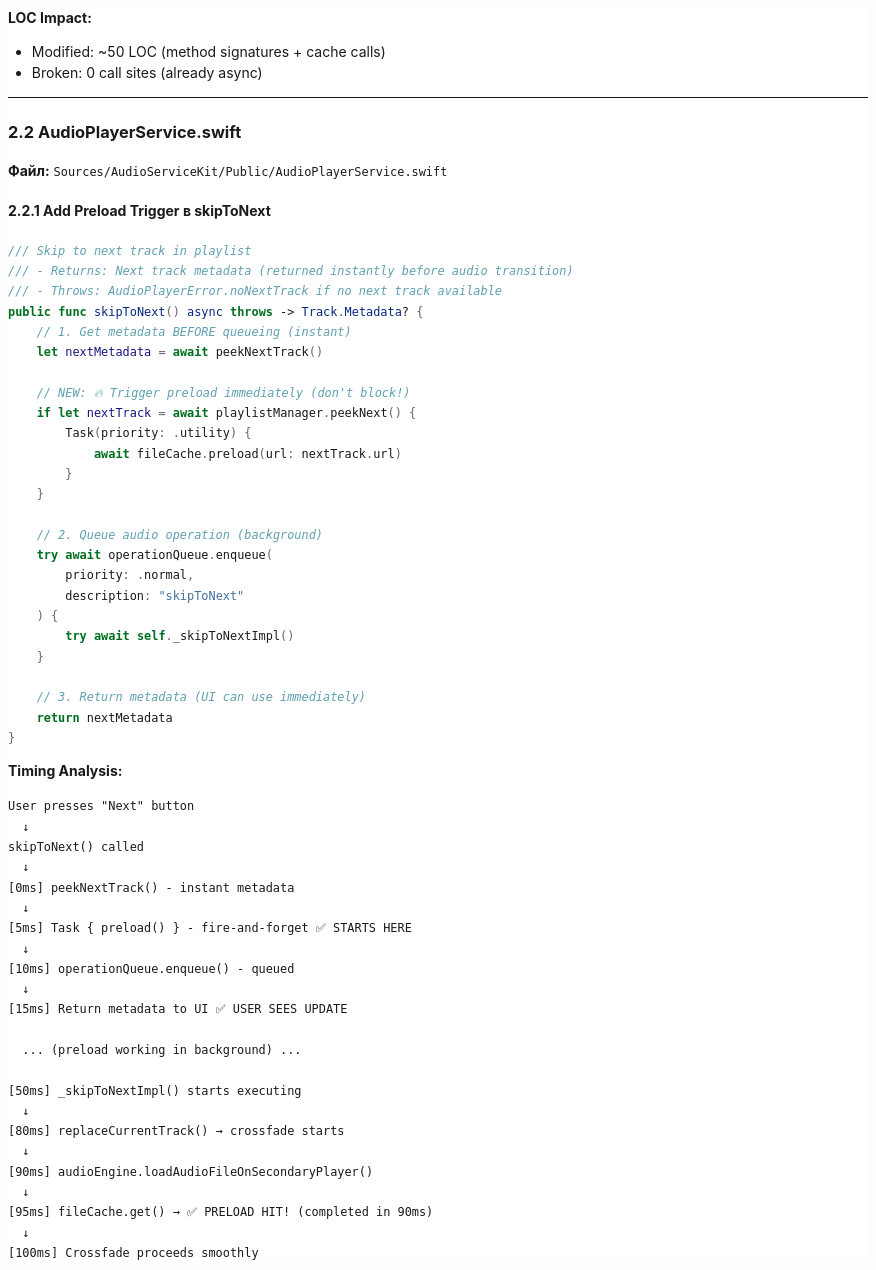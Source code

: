 **LOC Impact:**
- Modified: ~50 LOC (method signatures + cache calls)
- Broken: 0 call sites (already async)

---

### 2.2 AudioPlayerService.swift

**Файл:** `Sources/AudioServiceKit/Public/AudioPlayerService.swift`

#### 2.2.1 Add Preload Trigger в skipToNext

```swift
/// Skip to next track in playlist
/// - Returns: Next track metadata (returned instantly before audio transition)
/// - Throws: AudioPlayerError.noNextTrack if no next track available
public func skipToNext() async throws -> Track.Metadata? {
    // 1. Get metadata BEFORE queueing (instant)
    let nextMetadata = await peekNextTrack()

    // NEW: 🔥 Trigger preload immediately (don't block!)
    if let nextTrack = await playlistManager.peekNext() {
        Task(priority: .utility) {
            await fileCache.preload(url: nextTrack.url)
        }
    }

    // 2. Queue audio operation (background)
    try await operationQueue.enqueue(
        priority: .normal,
        description: "skipToNext"
    ) {
        try await self._skipToNextImpl()
    }

    // 3. Return metadata (UI can use immediately)
    return nextMetadata
}
```

**Timing Analysis:**

```
User presses "Next" button
  ↓
skipToNext() called
  ↓
[0ms] peekNextTrack() - instant metadata
  ↓
[5ms] Task { preload() } - fire-and-forget ✅ STARTS HERE
  ↓
[10ms] operationQueue.enqueue() - queued
  ↓
[15ms] Return metadata to UI ✅ USER SEES UPDATE

  ... (preload working in background) ...

[50ms] _skipToNextImpl() starts executing
  ↓
[80ms] replaceCurrentTrack() → crossfade starts
  ↓
[90ms] audioEngine.loadAudioFileOnSecondaryPlayer()
  ↓
[95ms] fileCache.get() → ✅ PRELOAD HIT! (completed in 90ms)
  ↓
[100ms] Crossfade proceeds smoothly
```